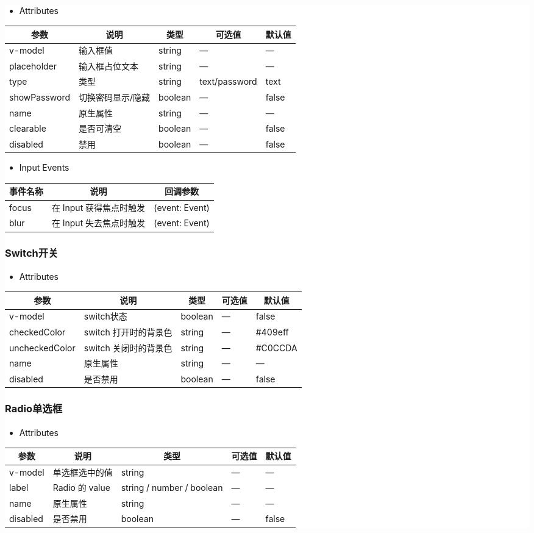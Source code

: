 - Attributes

| 参数         | 说明              | 类型    | 可选值        | 默认值 |
| ------------ | ----------------- | ------- | ------------- | ------ |
| v-model      | 输入框值          | string  | —             | —      |
| placeholder  | 输入框占位文本    | string  | —             | —      |
| type         | 类型              | string  | text/password | text   |
| showPassword | 切换密码显示/隐藏 | boolean | —             | false  |
| name         | 原生属性          | string  | —             | —      |
| clearable    | 是否可清空        | boolean | —             | false  |
| disabled     | 禁用              | boolean | —             | false  |



- Input Events

| 事件名称 | 说明                    | 回调参数       |
| -------- | ----------------------- | -------------- |
| focus    | 在 Input 获得焦点时触发 | (event: Event) |
| blur     | 在 Input 失去焦点时触发 | (event: Event) |



### Switch开关

- Attributes

| 参数           | 说明                  | 类型    | 可选值 | 默认值   |
| -------------- | --------------------- | ------- | ------ | -------- |
| v-model        | switch状态            | boolean | —      | false    |
| checkedColor   | switch 打开时的背景色 | string  | —      | \#409eff |
| uncheckedColor | switch 关闭时的背景色 | string  | —      | \#C0CCDA |
| name           | 原生属性              | string  | —      | —        |
| disabled       | 是否禁用              | boolean | —      | false    |



### Radio单选框

- Attributes

| 参数     | 说明           | 类型                      | 可选值 | 默认值 |
| -------- | -------------- | ------------------------- | ------ | ------ |
| v-model  | 单选框选中的值 | string                    | —      | —      |
| label    | Radio 的 value | string / number / boolean | —      | —      |
| name     | 原生属性       | string                    | —      | —      |
| disabled | 是否禁用       | boolean                   | —      | false  |
